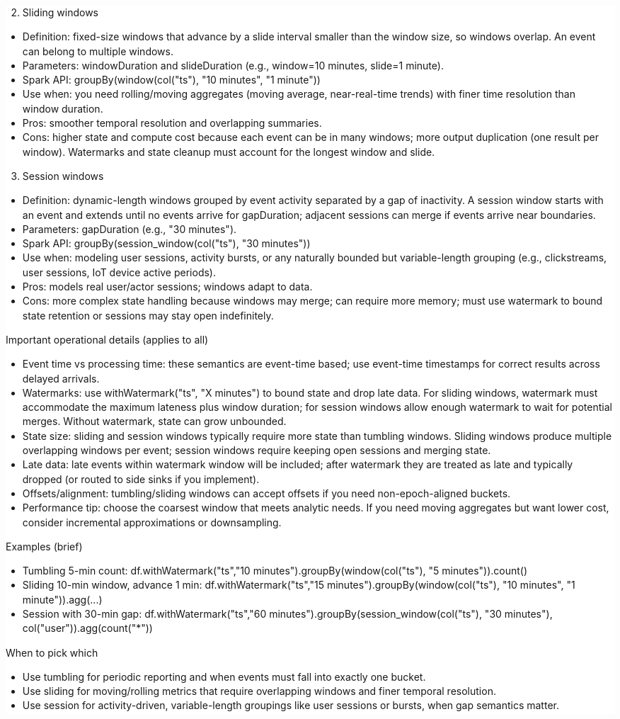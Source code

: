 2) Sliding windows
- Definition: fixed-size windows that advance by a slide interval smaller than the window size, so windows overlap. An event can belong to multiple windows.
- Parameters: windowDuration and slideDuration (e.g., window=10 minutes, slide=1 minute).
- Spark API: groupBy(window(col("ts"), "10 minutes", "1 minute"))
- Use when: you need rolling/moving aggregates (moving average, near-real-time trends) with finer time resolution than window duration.
- Pros: smoother temporal resolution and overlapping summaries.
- Cons: higher state and compute cost because each event can be in many windows; more output duplication (one result per window). Watermarks and state cleanup must account for the longest window and slide.

3) Session windows
- Definition: dynamic-length windows grouped by event activity separated by a gap of inactivity. A session window starts with an event and extends until no events arrive for gapDuration; adjacent sessions can merge if events arrive near boundaries.
- Parameters: gapDuration (e.g., "30 minutes").
- Spark API: groupBy(session_window(col("ts"), "30 minutes"))
- Use when: modeling user sessions, activity bursts, or any naturally bounded but variable-length grouping (e.g., clickstreams, user sessions, IoT device active periods).
- Pros: models real user/actor sessions; windows adapt to data.
- Cons: more complex state handling because windows may merge; can require more memory; must use watermark to bound state retention or sessions may stay open indefinitely.

Important operational details (applies to all)
- Event time vs processing time: these semantics are event-time based; use event-time timestamps for correct results across delayed arrivals.
- Watermarks: use withWatermark("ts", "X minutes") to bound state and drop late data. For sliding windows, watermark must accommodate the maximum lateness plus window duration; for session windows allow enough watermark to wait for potential merges. Without watermark, state can grow unbounded.
- State size: sliding and session windows typically require more state than tumbling windows. Sliding windows produce multiple overlapping windows per event; session windows require keeping open sessions and merging state.
- Late data: late events within watermark window will be included; after watermark they are treated as late and typically dropped (or routed to side sinks if you implement).
- Offsets/alignment: tumbling/sliding windows can accept offsets if you need non-epoch-aligned buckets.
- Performance tip: choose the coarsest window that meets analytic needs. If you need moving aggregates but want lower cost, consider incremental approximations or downsampling.

Examples (brief)
- Tumbling 5-min count: df.withWatermark("ts","10 minutes").groupBy(window(col("ts"), "5 minutes")).count()
- Sliding 10-min window, advance 1 min: df.withWatermark("ts","15 minutes").groupBy(window(col("ts"), "10 minutes", "1 minute")).agg(...)
- Session with 30-min gap: df.withWatermark("ts","60 minutes").groupBy(session_window(col("ts"), "30 minutes"), col("user")).agg(count("*"))

When to pick which
- Use tumbling for periodic reporting and when events must fall into exactly one bucket.
- Use sliding for moving/rolling metrics that require overlapping windows and finer temporal resolution.
- Use session for activity-driven, variable-length groupings like user sessions or bursts, when gap semantics matter.
